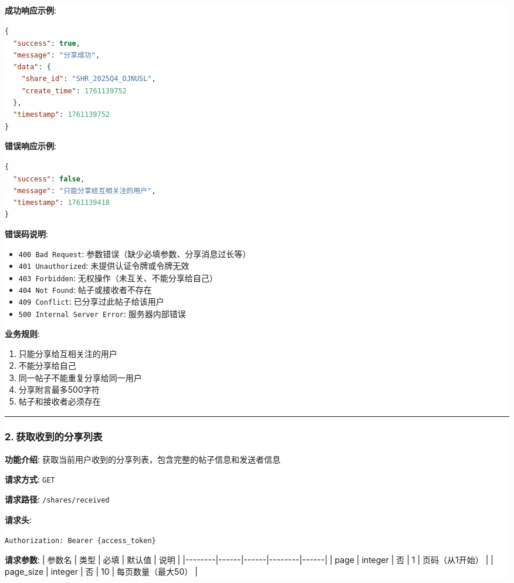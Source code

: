 **成功响应示例**:
```json
{
  "success": true,
  "message": "分享成功",
  "data": {
    "share_id": "SHR_2025Q4_OJNUSL",
    "create_time": 1761139752
  },
  "timestamp": 1761139752
}
```

**错误响应示例**:
```json
{
  "success": false,
  "message": "只能分享给互相关注的用户",
  "timestamp": 1761139418
}
```

**错误码说明**:
- `400 Bad Request`: 参数错误（缺少必填参数、分享消息过长等）
- `401 Unauthorized`: 未提供认证令牌或令牌无效
- `403 Forbidden`: 无权操作（未互关、不能分享给自己）
- `404 Not Found`: 帖子或接收者不存在
- `409 Conflict`: 已分享过此帖子给该用户
- `500 Internal Server Error`: 服务器内部错误

**业务规则**:
1. 只能分享给互相关注的用户
2. 不能分享给自己
3. 同一帖子不能重复分享给同一用户
4. 分享附言最多500字符
5. 帖子和接收者必须存在

---

### 2. 获取收到的分享列表

**功能介绍**: 获取当前用户收到的分享列表，包含完整的帖子信息和发送者信息

**请求方式**: `GET`

**请求路径**: `/shares/received`

**请求头**:
```
Authorization: Bearer {access_token}
```

**请求参数**:
| 参数名 | 类型 | 必填 | 默认值 | 说明 |
|--------|------|------|--------|------|
| page | integer | 否 | 1 | 页码（从1开始） |
| page_size | integer | 否 | 10 | 每页数量（最大50） |
